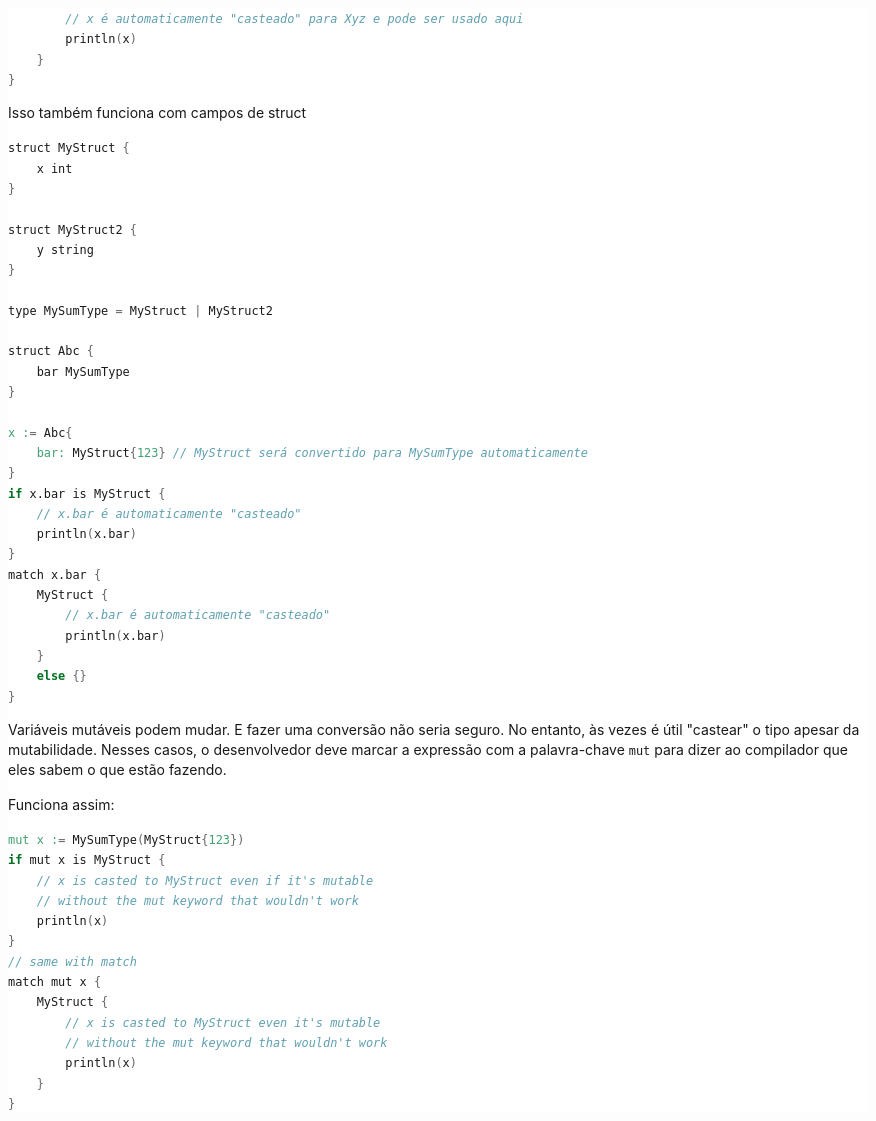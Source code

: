 ```v oksyntax
		// x é automaticamente "casteado" para Xyz e pode ser usado aqui
		println(x)
	}
}
```

Isso também funciona com campos de struct
```v
struct MyStruct {
	x int
}

struct MyStruct2 {
	y string
}

type MySumType = MyStruct | MyStruct2

struct Abc {
	bar MySumType
}

x := Abc{
	bar: MyStruct{123} // MyStruct será convertido para MySumType automaticamente
}
if x.bar is MyStruct {
	// x.bar é automaticamente "casteado"
	println(x.bar)
}
match x.bar {
	MyStruct {
		// x.bar é automaticamente "casteado"
		println(x.bar)
	}
	else {}
}
```

Variáveis ​​mutáveis ​​podem mudar. E fazer uma conversão não seria seguro.
No entanto, às vezes é útil "castear" o tipo apesar da mutabilidade.
Nesses casos, o desenvolvedor deve marcar a expressão com a palavra-chave `mut`
para dizer ao compilador que eles sabem o que estão fazendo.

Funciona assim:
```v oksyntax
mut x := MySumType(MyStruct{123})
if mut x is MyStruct {
	// x is casted to MyStruct even if it's mutable
	// without the mut keyword that wouldn't work
	println(x)
}
// same with match
match mut x {
	MyStruct {
		// x is casted to MyStruct even it's mutable
		// without the mut keyword that wouldn't work
		println(x)
	}
}
```
